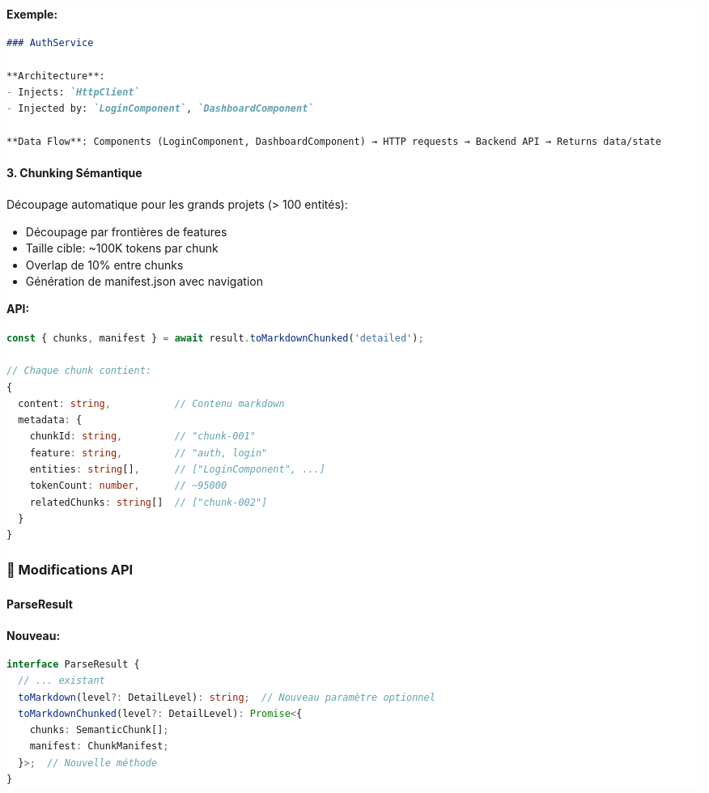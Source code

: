 **Exemple:**
```markdown
### AuthService

**Architecture**:
- Injects: `HttpClient`
- Injected by: `LoginComponent`, `DashboardComponent`

**Data Flow**: Components (LoginComponent, DashboardComponent) → HTTP requests → Backend API → Returns data/state
```

#### 3. Chunking Sémantique

Découpage automatique pour les grands projets (> 100 entités):

- Découpage par frontières de features
- Taille cible: ~100K tokens par chunk
- Overlap de 10% entre chunks
- Génération de manifest.json avec navigation

**API:**
```typescript
const { chunks, manifest } = await result.toMarkdownChunked('detailed');

// Chaque chunk contient:
{
  content: string,           // Contenu markdown
  metadata: {
    chunkId: string,         // "chunk-001"
    feature: string,         // "auth, login"
    entities: string[],      // ["LoginComponent", ...]
    tokenCount: number,      // ~95000
    relatedChunks: string[]  // ["chunk-002"]
  }
}
```

### 📝 Modifications API

#### ParseResult

**Nouveau:**
```typescript
interface ParseResult {
  // ... existant
  toMarkdown(level?: DetailLevel): string;  // Nouveau paramètre optionnel
  toMarkdownChunked(level?: DetailLevel): Promise<{
    chunks: SemanticChunk[];
    manifest: ChunkManifest;
  }>;  // Nouvelle méthode
}
```
